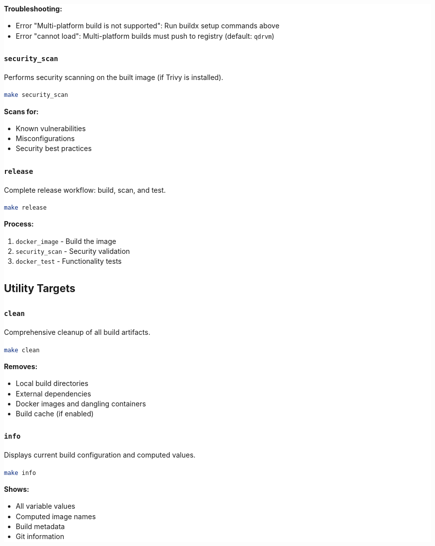 **Troubleshooting:**
- Error "Multi-platform build is not supported": Run buildx setup commands above
- Error "cannot load": Multi-platform builds must push to registry (default: `qdrvm`)

### `security_scan`
Performs security scanning on the built image (if Trivy is installed).

```bash
make security_scan
```

**Scans for:**
- Known vulnerabilities
- Misconfigurations
- Security best practices

### `release`
Complete release workflow: build, scan, and test.

```bash
make release
```

**Process:**
1. `docker_image` - Build the image
2. `security_scan` - Security validation
3. `docker_test` - Functionality tests

## Utility Targets

### `clean`
Comprehensive cleanup of all build artifacts.

```bash
make clean
```

**Removes:**
- Local build directories
- External dependencies
- Docker images and dangling containers
- Build cache (if enabled)

### `info`
Displays current build configuration and computed values.

```bash
make info
```

**Shows:**
- All variable values
- Computed image names
- Build metadata
- Git information
